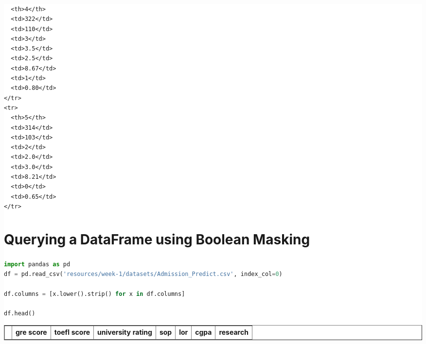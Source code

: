       <th>4</th>
      <td>322</td>
      <td>110</td>
      <td>3</td>
      <td>3.5</td>
      <td>2.5</td>
      <td>8.67</td>
      <td>1</td>
      <td>0.80</td>
    </tr>
    <tr>
      <th>5</th>
      <td>314</td>
      <td>103</td>
      <td>2</td>
      <td>2.0</td>
      <td>3.0</td>
      <td>8.21</td>
      <td>0</td>
      <td>0.65</td>
    </tr>
  </tbody>
</table>
</div>



# Querying a DataFrame using Boolean Masking


```python
import pandas as pd
df = pd.read_csv('resources/week-1/datasets/Admission_Predict.csv', index_col=0)

df.columns = [x.lower().strip() for x in df.columns]

df.head()
```




<div>
<style scoped>
    .dataframe tbody tr th:only-of-type {
        vertical-align: middle;
    }

    .dataframe tbody tr th {
        vertical-align: top;
    }

    .dataframe thead th {
        text-align: right;
    }
</style>
<table border="1" class="dataframe">
  <thead>
    <tr style="text-align: right;">
      <th></th>
      <th>gre score</th>
      <th>toefl score</th>
      <th>university rating</th>
      <th>sop</th>
      <th>lor</th>
      <th>cgpa</th>
      <th>research</th>